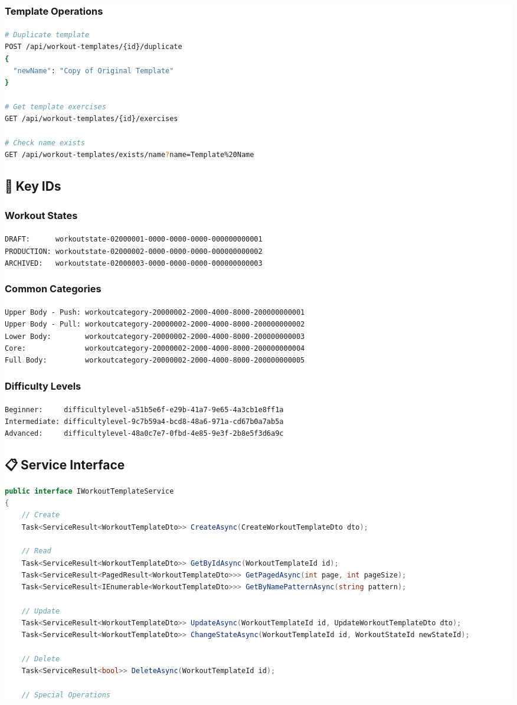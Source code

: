 ### Template Operations
```bash
# Duplicate template
POST /api/workout-templates/{id}/duplicate
{
  "newName": "Copy of Original Template"
}

# Get template exercises
GET /api/workout-templates/{id}/exercises

# Check name exists
GET /api/workout-templates/exists/name?name=Template%20Name
```

## 🔑 Key IDs

### Workout States
```
DRAFT:      workoutstate-02000001-0000-0000-0000-000000000001
PRODUCTION: workoutstate-02000002-0000-0000-0000-000000000002  
ARCHIVED:   workoutstate-02000003-0000-0000-0000-000000000003
```

### Common Categories
```
Upper Body - Push: workoutcategory-20000002-2000-4000-8000-200000000001
Upper Body - Pull: workoutcategory-20000002-2000-4000-8000-200000000002
Lower Body:        workoutcategory-20000002-2000-4000-8000-200000000003
Core:              workoutcategory-20000002-2000-4000-8000-200000000004
Full Body:         workoutcategory-20000002-2000-4000-8000-200000000005
```

### Difficulty Levels
```
Beginner:     difficultylevel-a51b5e6f-e29b-41a7-9e65-4a3cb1e8ff1a
Intermediate: difficultylevel-9c7b59a4-bcd8-48a6-971a-cd67b0a7ab5a
Advanced:     difficultylevel-48a0c7e7-0fbd-4e85-9e3f-2b8e5f3d6a9c
```

## 📋 Service Interface

```csharp
public interface IWorkoutTemplateService
{
    // Create
    Task<ServiceResult<WorkoutTemplateDto>> CreateAsync(CreateWorkoutTemplateDto dto);
    
    // Read
    Task<ServiceResult<WorkoutTemplateDto>> GetByIdAsync(WorkoutTemplateId id);
    Task<ServiceResult<PagedResult<WorkoutTemplateDto>>> GetPagedAsync(int page, int pageSize);
    Task<ServiceResult<IEnumerable<WorkoutTemplateDto>>> GetByNamePatternAsync(string pattern);
    
    // Update
    Task<ServiceResult<WorkoutTemplateDto>> UpdateAsync(WorkoutTemplateId id, UpdateWorkoutTemplateDto dto);
    Task<ServiceResult<WorkoutTemplateDto>> ChangeStateAsync(WorkoutTemplateId id, WorkoutStateId newStateId);
    
    // Delete
    Task<ServiceResult<bool>> DeleteAsync(WorkoutTemplateId id);
    
    // Special Operations
```